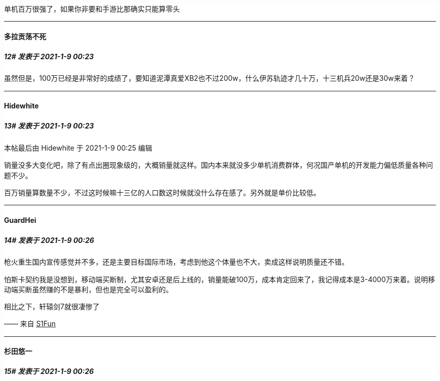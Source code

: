 


单机百万很强了，如果你非要和手游比那确实只能算零头







*****

####  多拉贡荡不死  
##### 12#       发表于 2021-1-9 00:23




虽然但是，100万已经是非常好的成绩了，要知道泥潭真爱XB2也不过200w，什么伊苏轨迹才几十万，十三机兵20w还是30w来着？







*****

####  Hidewhite  
##### 13#       发表于 2021-1-9 00:23



 本帖最后由 Hidewhite 于 2021-1-9 00:25 编辑 

销量没多大变化吧，除了有点出圈现象级的，大概销量就这样。国内本来就没多少单机消费群体，何况国产单机的开发能力偏低质量各种问题不少。

百万销量算数量不少，不过这时候嘛十三亿的人口数这时候就没什么存在感了。另外就是单价比较低。








*****

####  GuardHei  
##### 14#       发表于 2021-1-9 00:26




枪火重生国内宣传感觉并不多，还是主要目标国际市场，考虑到他这个体量也不大，卖成这样说明质量还不错。

怕斯卡契约我是没想到，移动端买断制，尤其安卓还是后上线的，销量能破100万，成本肯定回来了，我记得成本是3-4000万来着。说明移动端买断虽然赚的不是暴利，但也是完全可以盈利的。

相比之下，轩辕剑7就很凄惨了

—— 来自 [S1Fun](https://s1fun.koalcat.com)







*****

####  杉田悠一  
##### 15#       发表于 2021-1-9 00:26
